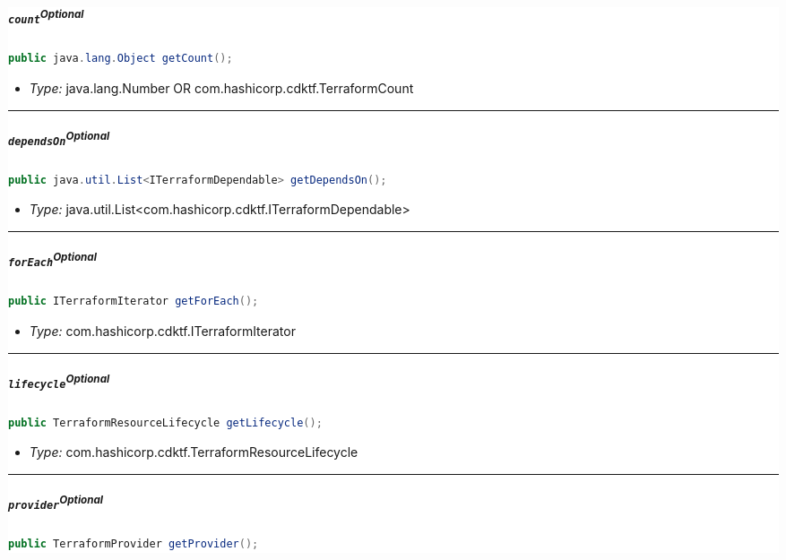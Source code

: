 ##### `count`<sup>Optional</sup> <a name="count" id="rhizo-co-terraform-provider-oci.dataOciCertificatesManagementCertificateAuthority.DataOciCertificatesManagementCertificateAuthorityConfig.property.count"></a>

```java
public java.lang.Object getCount();
```

- *Type:* java.lang.Number OR com.hashicorp.cdktf.TerraformCount

---

##### `dependsOn`<sup>Optional</sup> <a name="dependsOn" id="rhizo-co-terraform-provider-oci.dataOciCertificatesManagementCertificateAuthority.DataOciCertificatesManagementCertificateAuthorityConfig.property.dependsOn"></a>

```java
public java.util.List<ITerraformDependable> getDependsOn();
```

- *Type:* java.util.List<com.hashicorp.cdktf.ITerraformDependable>

---

##### `forEach`<sup>Optional</sup> <a name="forEach" id="rhizo-co-terraform-provider-oci.dataOciCertificatesManagementCertificateAuthority.DataOciCertificatesManagementCertificateAuthorityConfig.property.forEach"></a>

```java
public ITerraformIterator getForEach();
```

- *Type:* com.hashicorp.cdktf.ITerraformIterator

---

##### `lifecycle`<sup>Optional</sup> <a name="lifecycle" id="rhizo-co-terraform-provider-oci.dataOciCertificatesManagementCertificateAuthority.DataOciCertificatesManagementCertificateAuthorityConfig.property.lifecycle"></a>

```java
public TerraformResourceLifecycle getLifecycle();
```

- *Type:* com.hashicorp.cdktf.TerraformResourceLifecycle

---

##### `provider`<sup>Optional</sup> <a name="provider" id="rhizo-co-terraform-provider-oci.dataOciCertificatesManagementCertificateAuthority.DataOciCertificatesManagementCertificateAuthorityConfig.property.provider"></a>

```java
public TerraformProvider getProvider();
```
